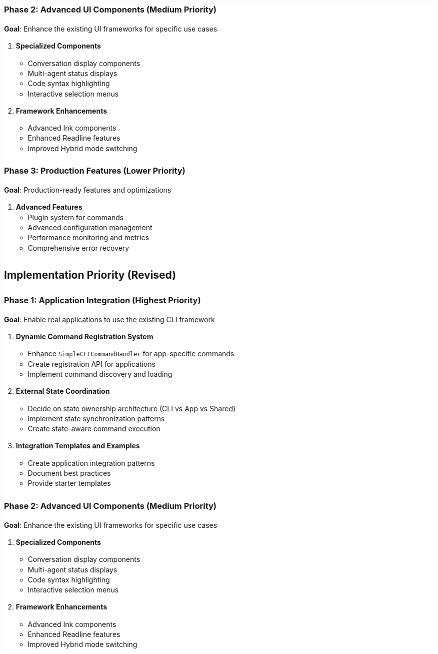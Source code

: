 ### Phase 2: Advanced UI Components (Medium Priority)
**Goal**: Enhance the existing UI frameworks for specific use cases

1. **Specialized Components**
   - Conversation display components
   - Multi-agent status displays
   - Code syntax highlighting
   - Interactive selection menus

2. **Framework Enhancements**
   - Advanced Ink components
   - Enhanced Readline features
   - Improved Hybrid mode switching

### Phase 3: Production Features (Lower Priority) 
**Goal**: Production-ready features and optimizations

1. **Advanced Features**
   - Plugin system for commands
   - Advanced configuration management
   - Performance monitoring and metrics
   - Comprehensive error recovery

## Implementation Priority (Revised)

### Phase 1: Application Integration (Highest Priority)  
**Goal**: Enable real applications to use the existing CLI framework

1. **Dynamic Command Registration System**
   - Enhance `SimpleCLICommandHandler` for app-specific commands
   - Create registration API for applications
   - Implement command discovery and loading

2. **External State Coordination** 
   - Decide on state ownership architecture (CLI vs App vs Shared)
   - Implement state synchronization patterns
   - Create state-aware command execution

3. **Integration Templates and Examples**
   - Create application integration patterns
   - Document best practices
   - Provide starter templates

### Phase 2: Advanced UI Components (Medium Priority)
**Goal**: Enhance the existing UI frameworks for specific use cases

1. **Specialized Components**
   - Conversation display components
   - Multi-agent status displays
   - Code syntax highlighting
   - Interactive selection menus

2. **Framework Enhancements**
   - Advanced Ink components
   - Enhanced Readline features
   - Improved Hybrid mode switching
